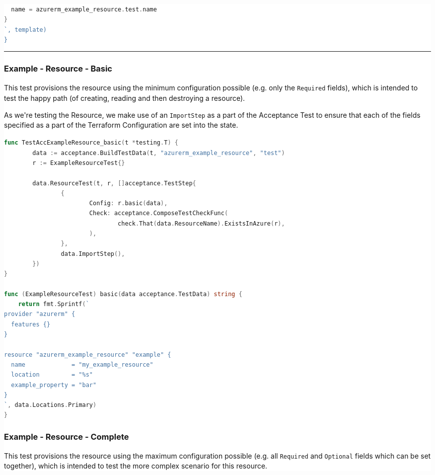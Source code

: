 ```go
  name = azurerm_example_resource.test.name
}
`, template)
}
```


---

### Example - Resource - Basic

This test provisions the resource using the minimum configuration possible (e.g. only the `Required` fields), which is intended to test the happy path (of creating, reading and then destroying a resource).

As we're testing the Resource, we make use of an `ImportStep` as a part of the Acceptance Test to ensure that each of the fields specified as a part of the Terraform Configuration are set into the state.

```go
func TestAccExampleResource_basic(t *testing.T) {
        data := acceptance.BuildTestData(t, "azurerm_example_resource", "test")
        r := ExampleResourceTest{}

        data.ResourceTest(t, r, []acceptance.TestStep{
                {
                        Config: r.basic(data),
                        Check: acceptance.ComposeTestCheckFunc(
                                check.That(data.ResourceName).ExistsInAzure(r),
                        ),
                },
                data.ImportStep(),
        })
}

func (ExampleResourceTest) basic(data acceptance.TestData) string {
    return fmt.Sprintf(`
provider "azurerm" {
  features {}
}

resource "azurerm_example_resource" "example" {
  name             = "my_example_resource"
  location         = "%s"
  example_property = "bar"
}
`, data.Locations.Primary)
}
```

### Example - Resource - Complete

This test provisions the resource using the maximum configuration possible (e.g. all `Required` and `Optional` fields which can be set together), which is intended to test the more complex scenario for this resource.
